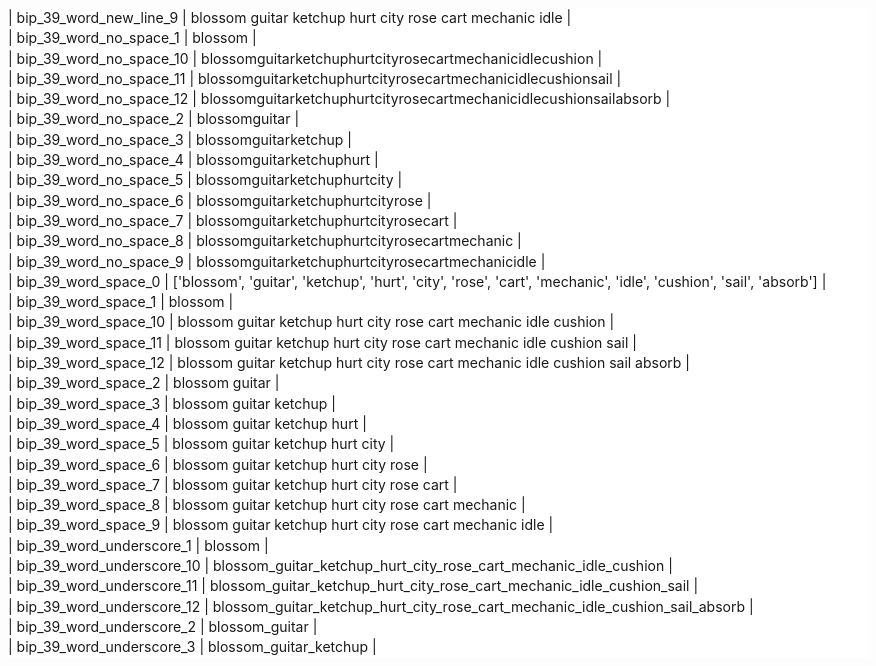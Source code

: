 | bip_39_word_new_line_9 | blossom
guitar
ketchup
hurt
city
rose
cart
mechanic
idle |  
| bip_39_word_no_space_1 | blossom |  
| bip_39_word_no_space_10 | blossomguitarketchuphurtcityrosecartmechanicidlecushion |  
| bip_39_word_no_space_11 | blossomguitarketchuphurtcityrosecartmechanicidlecushionsail |  
| bip_39_word_no_space_12 | blossomguitarketchuphurtcityrosecartmechanicidlecushionsailabsorb |  
| bip_39_word_no_space_2 | blossomguitar |  
| bip_39_word_no_space_3 | blossomguitarketchup |  
| bip_39_word_no_space_4 | blossomguitarketchuphurt |  
| bip_39_word_no_space_5 | blossomguitarketchuphurtcity |  
| bip_39_word_no_space_6 | blossomguitarketchuphurtcityrose |  
| bip_39_word_no_space_7 | blossomguitarketchuphurtcityrosecart |  
| bip_39_word_no_space_8 | blossomguitarketchuphurtcityrosecartmechanic |  
| bip_39_word_no_space_9 | blossomguitarketchuphurtcityrosecartmechanicidle |  
| bip_39_word_space_0 | ['blossom', 'guitar', 'ketchup', 'hurt', 'city', 'rose', 'cart', 'mechanic', 'idle', 'cushion', 'sail', 'absorb'] |  
| bip_39_word_space_1 | blossom |  
| bip_39_word_space_10 | blossom guitar ketchup hurt city rose cart mechanic idle cushion |  
| bip_39_word_space_11 | blossom guitar ketchup hurt city rose cart mechanic idle cushion sail |  
| bip_39_word_space_12 | blossom guitar ketchup hurt city rose cart mechanic idle cushion sail absorb |  
| bip_39_word_space_2 | blossom guitar |  
| bip_39_word_space_3 | blossom guitar ketchup |  
| bip_39_word_space_4 | blossom guitar ketchup hurt |  
| bip_39_word_space_5 | blossom guitar ketchup hurt city |  
| bip_39_word_space_6 | blossom guitar ketchup hurt city rose |  
| bip_39_word_space_7 | blossom guitar ketchup hurt city rose cart |  
| bip_39_word_space_8 | blossom guitar ketchup hurt city rose cart mechanic |  
| bip_39_word_space_9 | blossom guitar ketchup hurt city rose cart mechanic idle |  
| bip_39_word_underscore_1 | blossom |  
| bip_39_word_underscore_10 | blossom_guitar_ketchup_hurt_city_rose_cart_mechanic_idle_cushion |  
| bip_39_word_underscore_11 | blossom_guitar_ketchup_hurt_city_rose_cart_mechanic_idle_cushion_sail |  
| bip_39_word_underscore_12 | blossom_guitar_ketchup_hurt_city_rose_cart_mechanic_idle_cushion_sail_absorb |  
| bip_39_word_underscore_2 | blossom_guitar |  
| bip_39_word_underscore_3 | blossom_guitar_ketchup |  